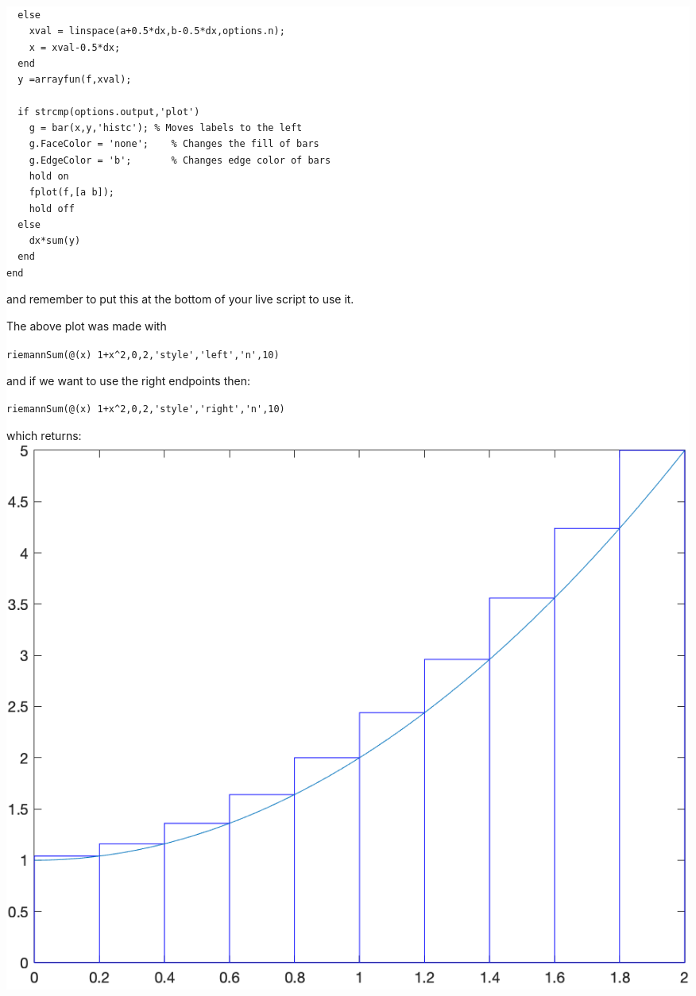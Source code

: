 ```
  else
    xval = linspace(a+0.5*dx,b-0.5*dx,options.n);
    x = xval-0.5*dx;
  end
  y =arrayfun(f,xval);
  
  if strcmp(options.output,'plot')
    g = bar(x,y,'histc'); % Moves labels to the left
    g.FaceColor = 'none';    % Changes the fill of bars
    g.EdgeColor = 'b';       % Changes edge color of bars
    hold on
    fplot(f,[a b]);
    hold off
  else
    dx*sum(y)
  end
end
```
and remember to put this at the bottom of your live script to use it.

The above plot was made with
```
riemannSum(@(x) 1+x^2,0,2,'style','left','n',10)
```
and if we want to use the right endpoints then:
```
riemannSum(@(x) 1+x^2,0,2,'style','right','n',10)
```
which returns:
![Plot of $x^{2}+1$ and a Riemann Sum](images/ch09/plot02.png)